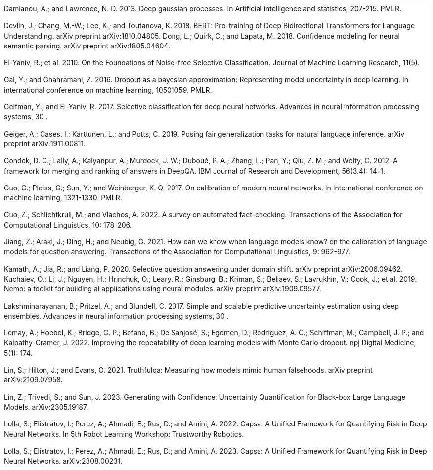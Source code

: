 Damianou, A.; and Lawrence, N. D. 2013. Deep gaussian processes. In Artificial intelligence and statistics, 207-215. PMLR.

Devlin, J.; Chang, M.-W.; Lee, K.; and Toutanova, K. 2018. BERT: Pre-training of Deep Bidirectional Transformers for Language Understanding. arXiv preprint arXiv:1810.04805. Dong, L.; Quirk, C.; and Lapata, M. 2018. Confidence modeling for neural semantic parsing. arXiv preprint arXiv:1805.04604.

El-Yaniv, R.; et al. 2010. On the Foundations of Noise-free Selective Classification. Journal of Machine Learning Research, 11(5).

Gal, Y.; and Ghahramani, Z. 2016. Dropout as a bayesian approximation: Representing model uncertainty in deep learning. In international conference on machine learning, 10501059. PMLR.

Geifman, Y.; and El-Yaniv, R. 2017. Selective classification for deep neural networks. Advances in neural information processing systems, 30 .

Geiger, A.; Cases, I.; Karttunen, L.; and Potts, C. 2019. Posing fair generalization tasks for natural language inference. arXiv preprint arXiv:1911.00811.

Gondek, D. C.; Lally, A.; Kalyanpur, A.; Murdock, J. W.; Duboué, P. A.; Zhang, L.; Pan, Y.; Qiu, Z. M.; and Welty, C. 2012. A framework for merging and ranking of answers in DeepQA. IBM Journal of Research and Development, 56(3.4): 14-1.

Guo, C.; Pleiss, G.; Sun, Y.; and Weinberger, K. Q. 2017. On calibration of modern neural networks. In International conference on machine learning, 1321-1330. PMLR.

Guo, Z.; Schlichtkrull, M.; and Vlachos, A. 2022. A survey on automated fact-checking. Transactions of the Association for Computational Linguistics, 10: 178-206.

Jiang, Z.; Araki, J.; Ding, H.; and Neubig, G. 2021. How can we know when language models know? on the calibration of language models for question answering. Transactions of the Association for Computational Linguistics, 9: 962-977.

Kamath, A.; Jia, R.; and Liang, P. 2020. Selective question answering under domain shift. arXiv preprint arXiv:2006.09462.
Kuchaiev, O.; Li, J.; Nguyen, H.; Hrinchuk, O.; Leary, R.; Ginsburg, B.; Kriman, S.; Beliaev, S.; Lavrukhin, V.; Cook, J.; et al. 2019. Nemo: a toolkit for building ai applications using neural modules. arXiv preprint arXiv:1909.09577.

Lakshminarayanan, B.; Pritzel, A.; and Blundell, C. 2017. Simple and scalable predictive uncertainty estimation using deep ensembles. Advances in neural information processing systems, 30 .

Lemay, A.; Hoebel, K.; Bridge, C. P.; Befano, B.; De Sanjosé, S.; Egemen, D.; Rodriguez, A. C.; Schiffman, M.; Campbell, J. P.; and Kalpathy-Cramer, J. 2022. Improving the repeatability of deep learning models with Monte Carlo dropout. npj Digital Medicine, 5(1): 174.

Lin, S.; Hilton, J.; and Evans, O. 2021. Truthfulqa: Measuring how models mimic human falsehoods. arXiv preprint arXiv:2109.07958.

Lin, Z.; Trivedi, S.; and Sun, J. 2023. Generating with Confidence: Uncertainty Quantification for Black-box Large Language Models. arXiv:2305.19187.

Lolla, S.; Elistratov, I.; Perez, A.; Ahmadi, E.; Rus, D.; and Amini, A. 2022. Capsa: A Unified Framework for Quantifying Risk in Deep Neural Networks. In 5th Robot Learning Workshop: Trustworthy Robotics.

Lolla, S.; Elistratov, I.; Perez, A.; Ahmadi, E.; Rus, D.; and Amini, A. 2023. Capsa: A Unified Framework for Quantifying Risk in Deep Neural Networks. arXiv:2308.00231.
